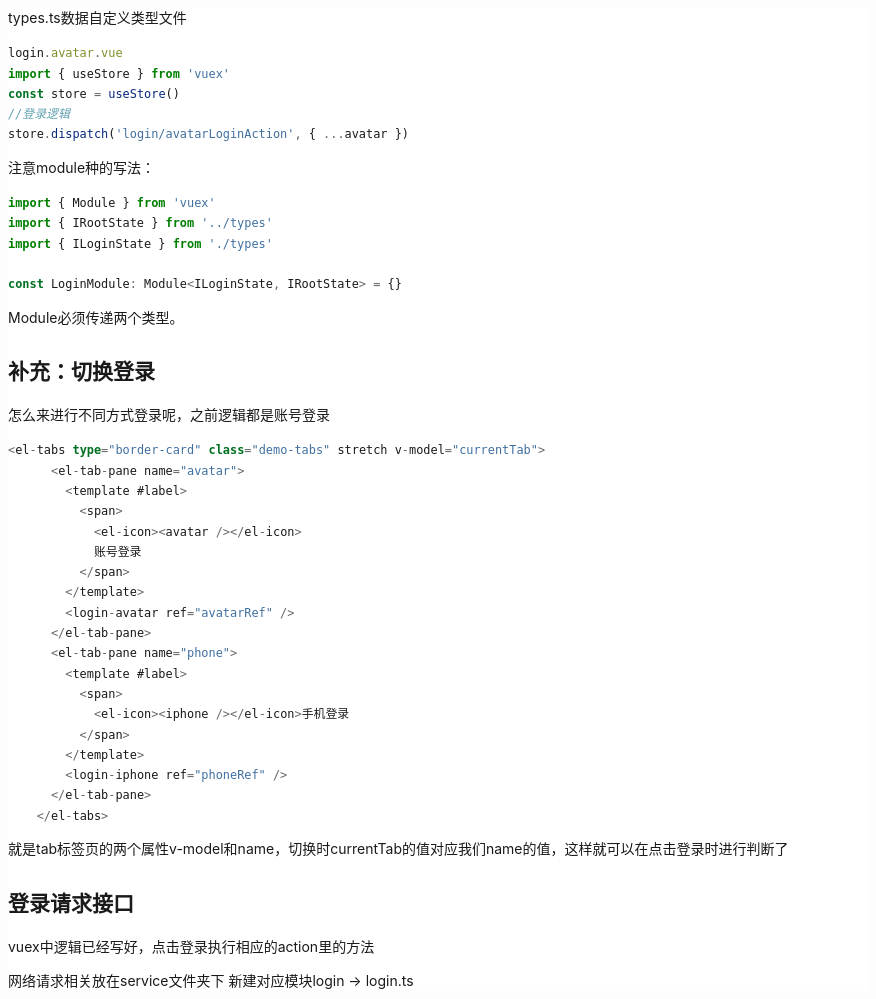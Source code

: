 types.ts数据自定义类型文件

```ts
login.avatar.vue
import { useStore } from 'vuex'
const store = useStore()
//登录逻辑
store.dispatch('login/avatarLoginAction', { ...avatar })
```

注意module种的写法：

```ts
import { Module } from 'vuex'
import { IRootState } from '../types'
import { ILoginState } from './types'

const LoginModule: Module<ILoginState, IRootState> = {}
```

Module必须传递两个类型。

## 补充：切换登录

怎么来进行不同方式登录呢，之前逻辑都是账号登录

```ts
<el-tabs type="border-card" class="demo-tabs" stretch v-model="currentTab">
      <el-tab-pane name="avatar">
        <template #label>
          <span>
            <el-icon><avatar /></el-icon>
            账号登录
          </span>
        </template>
        <login-avatar ref="avatarRef" />
      </el-tab-pane>
      <el-tab-pane name="phone">
        <template #label>
          <span>
            <el-icon><iphone /></el-icon>手机登录
          </span>
        </template>
        <login-iphone ref="phoneRef" />
      </el-tab-pane>
    </el-tabs>
```

就是tab标签页的两个属性v-model和name，切换时currentTab的值对应我们name的值，这样就可以在点击登录时进行判断了

## 登录请求接口

vuex中逻辑已经写好，点击登录执行相应的action里的方法

网络请求相关放在service文件夹下 新建对应模块login -> login.ts
